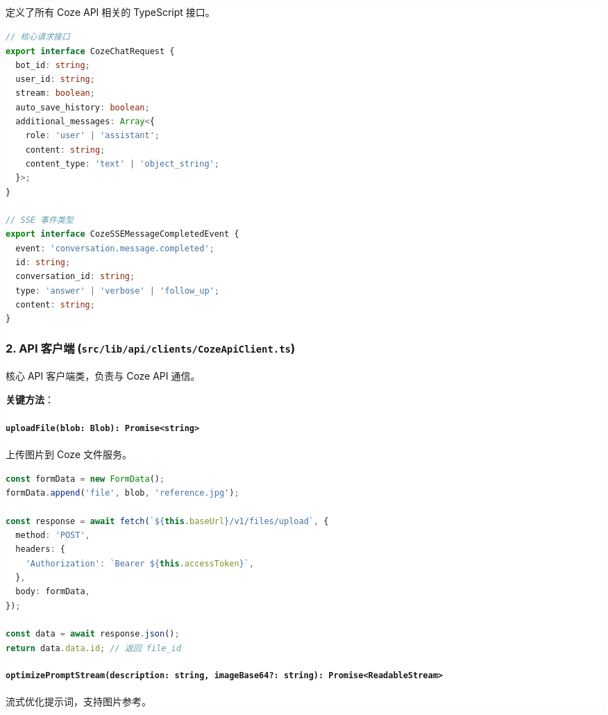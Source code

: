 定义了所有 Coze API 相关的 TypeScript 接口。

```typescript
// 核心请求接口
export interface CozeChatRequest {
  bot_id: string;
  user_id: string;
  stream: boolean;
  auto_save_history: boolean;
  additional_messages: Array<{
    role: 'user' | 'assistant';
    content: string;
    content_type: 'text' | 'object_string';
  }>;
}

// SSE 事件类型
export interface CozeSSEMessageCompletedEvent {
  event: 'conversation.message.completed';
  id: string;
  conversation_id: string;
  type: 'answer' | 'verbose' | 'follow_up';
  content: string;
}
```

### 2. API 客户端 (`src/lib/api/clients/CozeApiClient.ts`)

核心 API 客户端类，负责与 Coze API 通信。

**关键方法**：

#### `uploadFile(blob: Blob): Promise<string>`
上传图片到 Coze 文件服务。

```typescript
const formData = new FormData();
formData.append('file', blob, 'reference.jpg');

const response = await fetch(`${this.baseUrl}/v1/files/upload`, {
  method: 'POST',
  headers: {
    'Authorization': `Bearer ${this.accessToken}`,
  },
  body: formData,
});

const data = await response.json();
return data.data.id; // 返回 file_id
```

#### `optimizePromptStream(description: string, imageBase64?: string): Promise<ReadableStream>`
流式优化提示词，支持图片参考。
